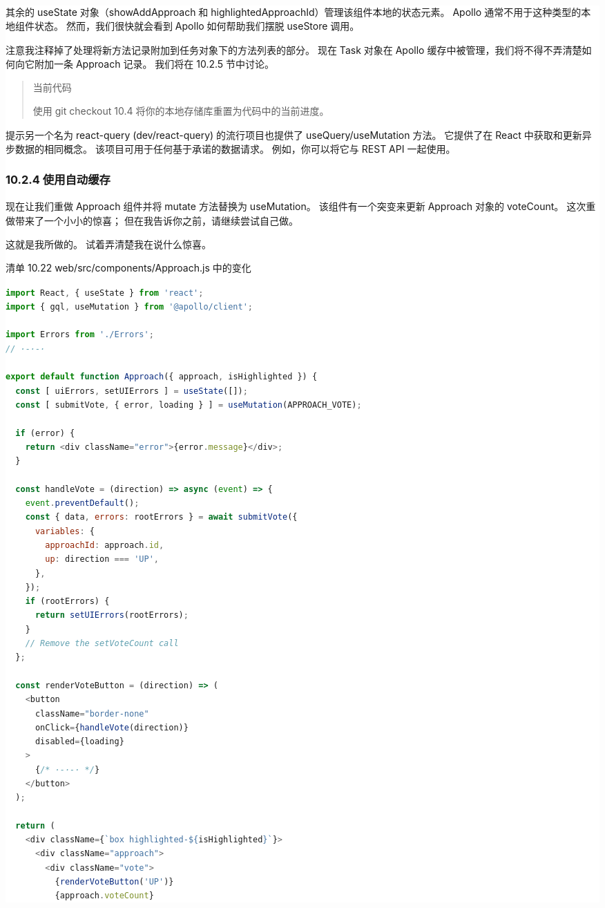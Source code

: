 其余的 useState 对象（showAddApproach 和 highlightedApproachId）管理该组件本地的状态元素。 Apollo 通常不用于这种类型的本地组件状态。 然而，我们很快就会看到 Apollo 如何帮助我们摆脱 useStore 调用。

注意我注释掉了处理将新方法记录附加到任务对象下的方法列表的部分。 现在 Task 对象在 Apollo 缓存中被管理，我们将不得不弄清楚如何向它附加一条 Approach 记录。 我们将在 10.2.5 节中讨论。

> 当前代码
>
> 使用 git checkout 10.4 将你的本地存储库重置为代码中的当前进度。

提示另一个名为 react-query (dev/react-query) 的流行项目也提供了 useQuery/useMutation 方法。 它提供了在 React 中获取和更新异步数据的相同概念。 该项目可用于任何基于承诺的数据请求。 例如，你可以将它与 REST API 一起使用。

### 10.2.4 使用自动缓存
现在让我们重做 Approach 组件并将 mutate 方法替换为 useMutation。 该组件有一个突变来更新 Approach 对象的 voteCount。 这次重做带来了一个小小的惊喜； 但在我告诉你之前，请继续尝试自己做。

这就是我所做的。 试着弄清楚我在说什么惊喜。

清单 10.22 web/src/components/Approach.js 中的变化

```js
import React, { useState } from 'react';
import { gql, useMutation } from '@apollo/client';
 
import Errors from './Errors';
// ·-·-·
 
export default function Approach({ approach, isHighlighted }) {
  const [ uiErrors, setUIErrors ] = useState([]);
  const [ submitVote, { error, loading } ] = useMutation(APPROACH_VOTE);
 
  if (error) {
    return <div className="error">{error.message}</div>;
  }
 
  const handleVote = (direction) => async (event) => {
    event.preventDefault();
    const { data, errors: rootErrors } = await submitVote({
      variables: {
        approachId: approach.id,
        up: direction === 'UP',
      },
    });
    if (rootErrors) {
      return setUIErrors(rootErrors);
    }
    // Remove the setVoteCount call
  };
 
  const renderVoteButton = (direction) => (
    <button
      className="border-none"
      onClick={handleVote(direction)}
      disabled={loading}
    >
      {/* ·-·-· */}
    </button>
  );
 
  return (
    <div className={`box highlighted-${isHighlighted}`}>
      <div className="approach">
        <div className="vote">
          {renderVoteButton('UP')}
          {approach.voteCount}
```